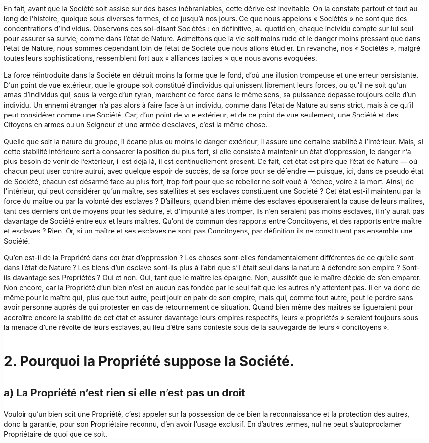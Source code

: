 
En fait, avant que la Société soit assise sur des bases inébranlables, cette dérive est inévitable. On la constate partout et tout au long de l’histoire, quoique sous diverses formes, et ce jusqu’à nos jours. Ce que nous appelons « Sociétés » ne sont que des concentrations d’individus. Observons ces soi-disant Sociétés : en définitive, au quotidien, chaque individu compte sur lui seul pour assurer sa survie, comme dans l’état de Nature. Admettons que la vie soit moins rude et le danger moins pressant que dans l’état de Nature, nous sommes cependant loin de l’état de Société que nous allons étudier. En revanche, nos « Sociétés », malgré toutes leurs sophistications, ressemblent fort aux « alliances tacites » que nous avons évoquées.

La force réintroduite dans la Société en détruit moins la forme que le fond, d’où une illusion trompeuse et une erreur persistante. D’un point de vue extérieur, que le groupe soit constitué d’individus qui unissent librement leurs forces, ou qu’il ne soit qu’un amas d’individus qui, sous la verge d’un tyran, marchent de force dans le même sens, sa puissance dépasse toujours celle d’un individu. Un ennemi étranger n’a pas alors à faire face à un individu, comme dans l’état de Nature au sens strict, mais à ce qu’il peut considérer comme une Société. Car, d’un point de vue extérieur, et de ce point de vue seulement, une Société et des Citoyens en armes ou un Seigneur et une armée d’esclaves, c’est la même chose.

Quelle que soit la nature du groupe, il écarte plus ou moins le danger extérieur, il assure une certaine stabilité à l’intérieur. Mais, si cette stabilité intérieure sert à consacrer la position du plus fort, si elle consiste à maintenir un état d’oppression, le danger n’a plus besoin de venir de l’extérieur, il est déjà là, il est continuellement présent. De fait, cet état est pire que l’état de Nature — où chacun peut user contre autrui, avec quelque espoir de succès, de sa force pour se défendre — puisque, ici, dans ce pseudo état de Société, chacun est désarmé face au plus fort, trop fort pour que se rebeller ne soit voué à l’échec, voire à la mort. Ainsi, de l’intérieur, qui peut considérer qu’un maître, ses satellites et ses esclaves constituent une Société ? Cet état est-il maintenu par la force du maître ou par la volonté des esclaves ? D’ailleurs, quand bien même des esclaves épouseraient la cause de leurs maîtres, tant ces derniers ont de moyens pour les séduire, et d’impunité à les tromper, ils n’en seraient pas moins esclaves, il n’y aurait pas davantage de Société entre eux et leurs maîtres. Qu’ont de commun des rapports entre Concitoyens, et des rapports entre maître et esclaves ? Rien. Or, si un maître et ses esclaves ne sont pas Concitoyens, par définition ils ne constituent pas ensemble une Société.

Qu’en est-il de la Propriété dans cet état d’oppression ? Les choses sont-elles fondamentalement différentes de ce qu’elle sont dans l’état de Nature ? Les biens d’un esclave sont-ils plus à l’abri que s’il était seul dans la nature à défendre son empire ? Sont-ils davantage ses Propriétés ? Oui et non. Oui, tant que le maître les épargne. Non, aussitôt que le maître décide de s’en emparer. Non encore, car la Propriété d’un bien n’est en aucun cas fondée par le seul fait que les autres n’y attentent pas. Il en va donc de même pour le maître qui, plus que tout autre, peut jouir en paix de son empire, mais qui, comme tout autre, peut le perdre sans avoir personne auprès de qui protester en cas de retournement de situation. Quand bien même des maîtres se ligueraient pour accroître encore la stabilité de cet état et assurer davantage leurs empires respectifs, leurs « propriétés » seraient toujours sous la menace d’une révolte de leurs esclaves, au lieu d’être sans conteste sous de la sauvegarde de leurs « concitoyens ».

# 2. Pourquoi la Propriété suppose la Société.

## a) La Propriété n’est rien si elle n’est pas un droit

Vouloir qu’un bien soit une Propriété, c’est appeler sur la possession de ce bien la reconnaissance et la protection des autres, donc la garantie, pour son Propriétaire reconnu, d’en avoir l’usage exclusif. En d’autres termes, nul ne peut s’autoproclamer Propriétaire de quoi que ce soit.
